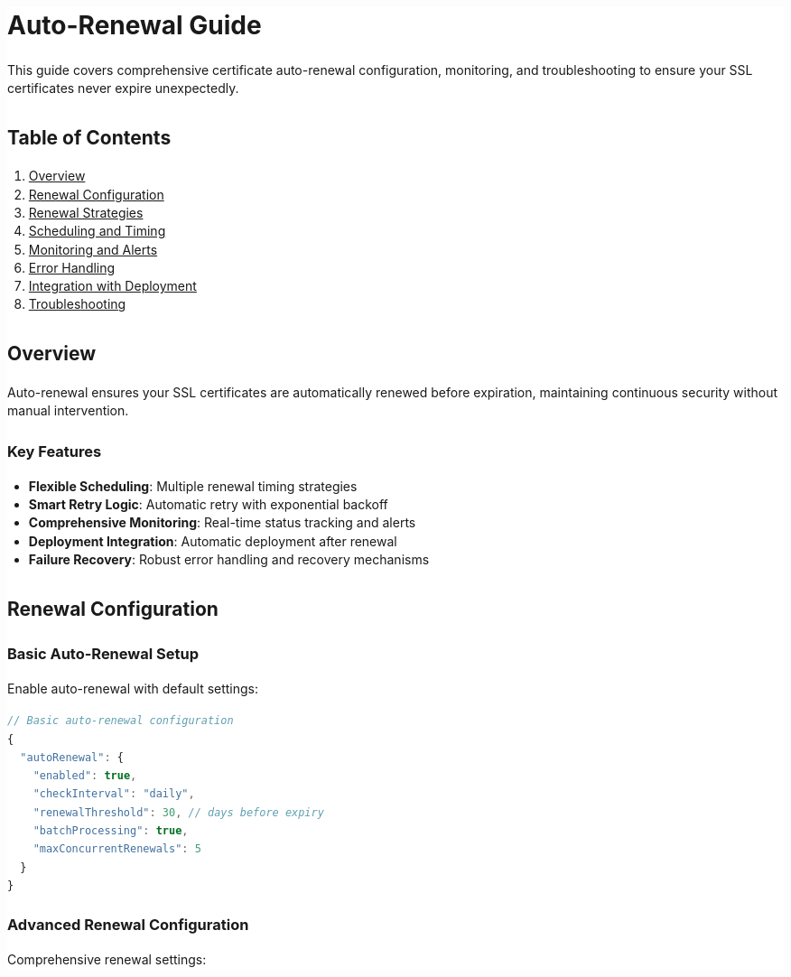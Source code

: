 # Auto-Renewal Guide

This guide covers comprehensive certificate auto-renewal configuration, monitoring, and troubleshooting to ensure your SSL certificates never expire unexpectedly.

## Table of Contents

1. [Overview](#overview)
2. [Renewal Configuration](#renewal-configuration)
3. [Renewal Strategies](#renewal-strategies)
4. [Scheduling and Timing](#scheduling-and-timing)
5. [Monitoring and Alerts](#monitoring-and-alerts)
6. [Error Handling](#error-handling)
7. [Integration with Deployment](#integration-with-deployment)
8. [Troubleshooting](#troubleshooting)

## Overview

Auto-renewal ensures your SSL certificates are automatically renewed before expiration, maintaining continuous security without manual intervention.

### Key Features
- **Flexible Scheduling**: Multiple renewal timing strategies
- **Smart Retry Logic**: Automatic retry with exponential backoff
- **Comprehensive Monitoring**: Real-time status tracking and alerts
- **Deployment Integration**: Automatic deployment after renewal
- **Failure Recovery**: Robust error handling and recovery mechanisms

## Renewal Configuration

### Basic Auto-Renewal Setup

Enable auto-renewal with default settings:

```javascript
// Basic auto-renewal configuration
{
  "autoRenewal": {
    "enabled": true,
    "checkInterval": "daily",
    "renewalThreshold": 30, // days before expiry
    "batchProcessing": true,
    "maxConcurrentRenewals": 5
  }
}
```

### Advanced Renewal Configuration

Comprehensive renewal settings:
